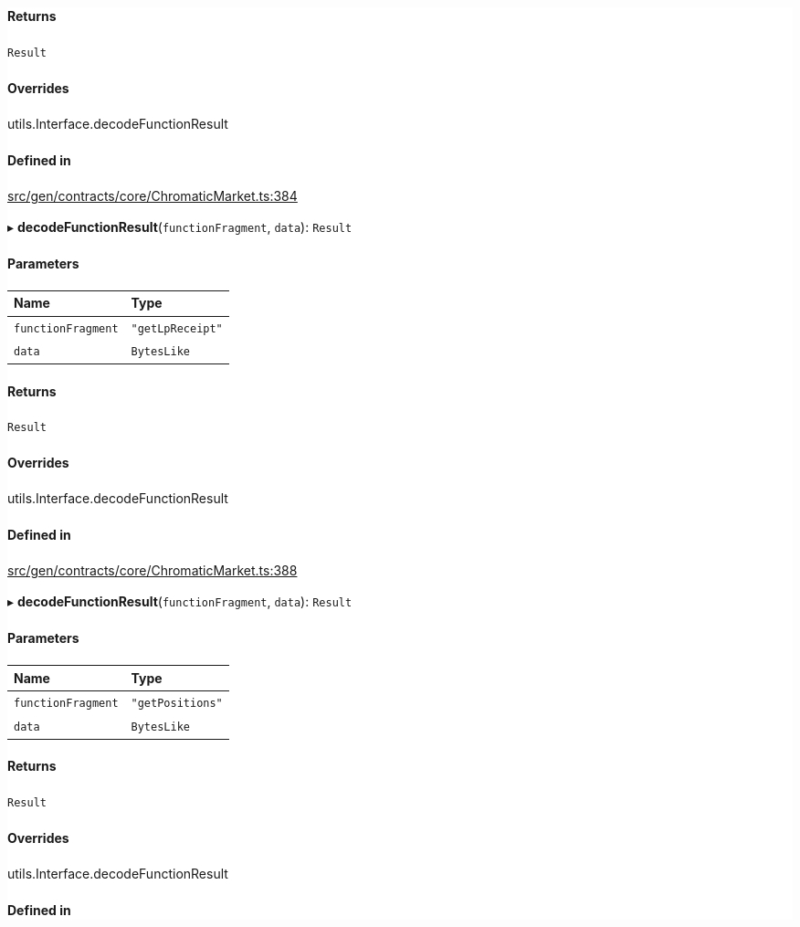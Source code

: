 #### Returns

`Result`

#### Overrides

utils.Interface.decodeFunctionResult

#### Defined in

[src/gen/contracts/core/ChromaticMarket.ts:384](https://github.com/chromatic-protocol/sdk/blob/30fc1f3/src/gen/contracts/core/ChromaticMarket.ts#L384)

▸ **decodeFunctionResult**(`functionFragment`, `data`): `Result`

#### Parameters

| Name | Type |
| :------ | :------ |
| `functionFragment` | ``"getLpReceipt"`` |
| `data` | `BytesLike` |

#### Returns

`Result`

#### Overrides

utils.Interface.decodeFunctionResult

#### Defined in

[src/gen/contracts/core/ChromaticMarket.ts:388](https://github.com/chromatic-protocol/sdk/blob/30fc1f3/src/gen/contracts/core/ChromaticMarket.ts#L388)

▸ **decodeFunctionResult**(`functionFragment`, `data`): `Result`

#### Parameters

| Name | Type |
| :------ | :------ |
| `functionFragment` | ``"getPositions"`` |
| `data` | `BytesLike` |

#### Returns

`Result`

#### Overrides

utils.Interface.decodeFunctionResult

#### Defined in
